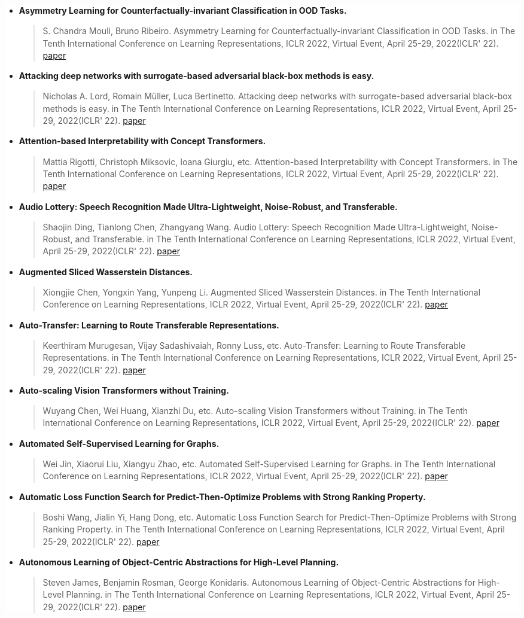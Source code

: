 
- **Asymmetry Learning for Counterfactually-invariant Classification in OOD Tasks.**
    > S. Chandra Mouli, Bruno Ribeiro. Asymmetry Learning for Counterfactually-invariant Classification in OOD Tasks. in The Tenth International Conference on Learning Representations, ICLR 2022, Virtual Event, April 25-29, 2022(ICLR' 22).  [paper](https://openreview.net/forum?id=avgclFZ221l)


- **Attacking deep networks with surrogate-based adversarial black-box methods is easy.**
    > Nicholas A. Lord, Romain Müller, Luca Bertinetto. Attacking deep networks with surrogate-based adversarial black-box methods is easy. in The Tenth International Conference on Learning Representations, ICLR 2022, Virtual Event, April 25-29, 2022(ICLR' 22).  [paper](https://openreview.net/forum?id=Zf4ZdI4OQPV)


- **Attention-based Interpretability with Concept Transformers.**
    > Mattia Rigotti, Christoph Miksovic, Ioana Giurgiu, etc. Attention-based Interpretability with Concept Transformers. in The Tenth International Conference on Learning Representations, ICLR 2022, Virtual Event, April 25-29, 2022(ICLR' 22).  [paper](https://openreview.net/forum?id=kAa9eDS0RdO)


- **Audio Lottery: Speech Recognition Made Ultra-Lightweight, Noise-Robust, and Transferable.**
    > Shaojin Ding, Tianlong Chen, Zhangyang Wang. Audio Lottery: Speech Recognition Made Ultra-Lightweight, Noise-Robust, and Transferable. in The Tenth International Conference on Learning Representations, ICLR 2022, Virtual Event, April 25-29, 2022(ICLR' 22).  [paper](https://openreview.net/forum?id=9Nk6AJkVYB)


- **Augmented Sliced Wasserstein Distances.**
    > Xiongjie Chen, Yongxin Yang, Yunpeng Li. Augmented Sliced Wasserstein Distances. in The Tenth International Conference on Learning Representations, ICLR 2022, Virtual Event, April 25-29, 2022(ICLR' 22).  [paper](https://openreview.net/forum?id=iMqTLyfwnOO)


- **Auto-Transfer: Learning to Route Transferable Representations.**
    > Keerthiram Murugesan, Vijay Sadashivaiah, Ronny Luss, etc. Auto-Transfer: Learning to Route Transferable Representations. in The Tenth International Conference on Learning Representations, ICLR 2022, Virtual Event, April 25-29, 2022(ICLR' 22).  [paper](https://openreview.net/forum?id=SIKV0_MrZlr)


- **Auto-scaling Vision Transformers without Training.**
    > Wuyang Chen, Wei Huang, Xianzhi Du, etc. Auto-scaling Vision Transformers without Training. in The Tenth International Conference on Learning Representations, ICLR 2022, Virtual Event, April 25-29, 2022(ICLR' 22).  [paper](https://openreview.net/forum?id=H94a1_Pyr-6)


- **Automated Self-Supervised Learning for Graphs.**
    > Wei Jin, Xiaorui Liu, Xiangyu Zhao, etc. Automated Self-Supervised Learning for Graphs. in The Tenth International Conference on Learning Representations, ICLR 2022, Virtual Event, April 25-29, 2022(ICLR' 22).  [paper](https://openreview.net/forum?id=rFbR4Fv-D6-)


- **Automatic Loss Function Search for Predict-Then-Optimize Problems with Strong Ranking Property.**
    > Boshi Wang, Jialin Yi, Hang Dong, etc. Automatic Loss Function Search for Predict-Then-Optimize Problems with Strong Ranking Property. in The Tenth International Conference on Learning Representations, ICLR 2022, Virtual Event, April 25-29, 2022(ICLR' 22).  [paper](https://openreview.net/forum?id=hSktDu-h94)


- **Autonomous Learning of Object-Centric Abstractions for High-Level Planning.**
    > Steven James, Benjamin Rosman, George Konidaris. Autonomous Learning of Object-Centric Abstractions for High-Level Planning. in The Tenth International Conference on Learning Representations, ICLR 2022, Virtual Event, April 25-29, 2022(ICLR' 22).  [paper](https://openreview.net/forum?id=rrWeE9ZDw_)
